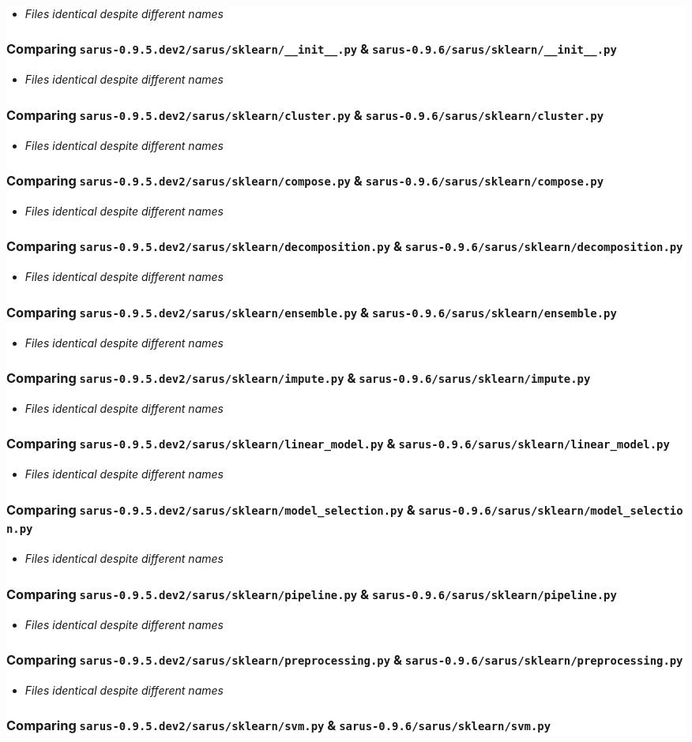  * *Files identical despite different names*

### Comparing `sarus-0.9.5.dev2/sarus/sklearn/__init__.py` & `sarus-0.9.6/sarus/sklearn/__init__.py`

 * *Files identical despite different names*

### Comparing `sarus-0.9.5.dev2/sarus/sklearn/cluster.py` & `sarus-0.9.6/sarus/sklearn/cluster.py`

 * *Files identical despite different names*

### Comparing `sarus-0.9.5.dev2/sarus/sklearn/compose.py` & `sarus-0.9.6/sarus/sklearn/compose.py`

 * *Files identical despite different names*

### Comparing `sarus-0.9.5.dev2/sarus/sklearn/decomposition.py` & `sarus-0.9.6/sarus/sklearn/decomposition.py`

 * *Files identical despite different names*

### Comparing `sarus-0.9.5.dev2/sarus/sklearn/ensemble.py` & `sarus-0.9.6/sarus/sklearn/ensemble.py`

 * *Files identical despite different names*

### Comparing `sarus-0.9.5.dev2/sarus/sklearn/impute.py` & `sarus-0.9.6/sarus/sklearn/impute.py`

 * *Files identical despite different names*

### Comparing `sarus-0.9.5.dev2/sarus/sklearn/linear_model.py` & `sarus-0.9.6/sarus/sklearn/linear_model.py`

 * *Files identical despite different names*

### Comparing `sarus-0.9.5.dev2/sarus/sklearn/model_selection.py` & `sarus-0.9.6/sarus/sklearn/model_selection.py`

 * *Files identical despite different names*

### Comparing `sarus-0.9.5.dev2/sarus/sklearn/pipeline.py` & `sarus-0.9.6/sarus/sklearn/pipeline.py`

 * *Files identical despite different names*

### Comparing `sarus-0.9.5.dev2/sarus/sklearn/preprocessing.py` & `sarus-0.9.6/sarus/sklearn/preprocessing.py`

 * *Files identical despite different names*

### Comparing `sarus-0.9.5.dev2/sarus/sklearn/svm.py` & `sarus-0.9.6/sarus/sklearn/svm.py`
